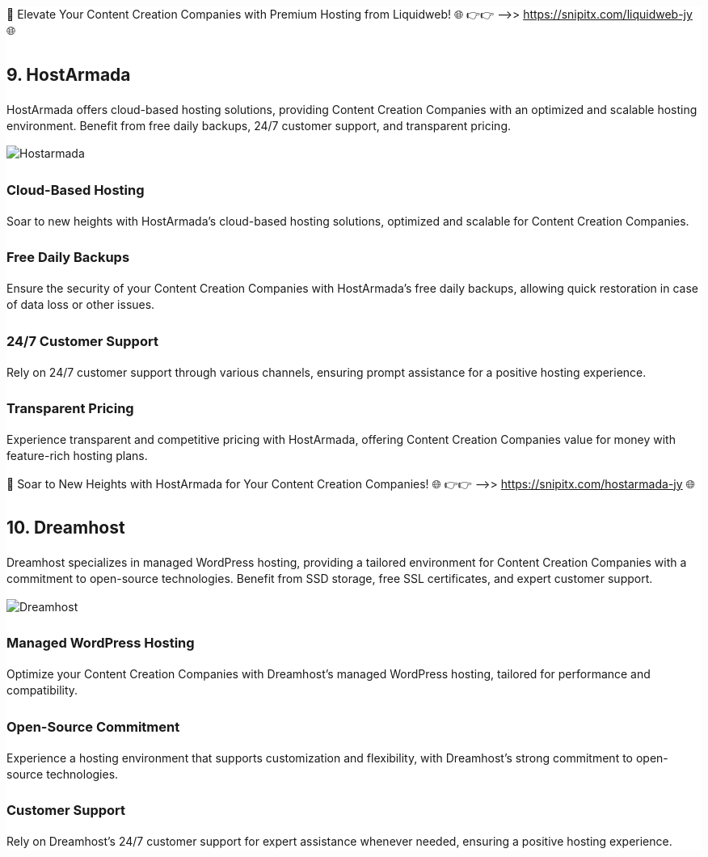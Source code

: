 🚀 Elevate Your Content Creation Companies with Premium Hosting from Liquidweb! 🌐
👉👉 -->> https://snipitx.com/liquidweb-jy 🌐

## 9. HostArmada

HostArmada offers cloud-based hosting solutions, providing Content Creation Companies with an optimized and scalable hosting environment. Benefit from free daily backups, 24/7 customer support, and transparent pricing.

![Hostarmada](https://i.imgur.com/KFbdf3o.jpeg "Hostarmada Hosting")

### Cloud-Based Hosting
Soar to new heights with HostArmada’s cloud-based hosting solutions, optimized and scalable for Content Creation Companies.

### Free Daily Backups
Ensure the security of your Content Creation Companies with HostArmada’s free daily backups, allowing quick restoration in case of data loss or other issues.

### 24/7 Customer Support
Rely on 24/7 customer support through various channels, ensuring prompt assistance for a positive hosting experience.

### Transparent Pricing
Experience transparent and competitive pricing with HostArmada, offering Content Creation Companies value for money with feature-rich hosting plans.

🚀 Soar to New Heights with HostArmada for Your Content Creation Companies! 🌐
👉👉 -->> https://snipitx.com/hostarmada-jy 🌐

## 10. Dreamhost

Dreamhost specializes in managed WordPress hosting, providing a tailored environment for Content Creation Companies with a commitment to open-source technologies. Benefit from SSD storage, free SSL certificates, and expert customer support.

![Dreamhost](https://i.imgur.com/rXIg8ip.jpeg "Dreamhost Hosting")

### Managed WordPress Hosting
Optimize your Content Creation Companies with Dreamhost’s managed WordPress hosting, tailored for performance and compatibility.

### Open-Source Commitment
Experience a hosting environment that supports customization and flexibility, with Dreamhost’s strong commitment to open-source technologies.

### Customer Support
Rely on Dreamhost’s 24/7 customer support for expert assistance whenever needed, ensuring a positive hosting experience.
